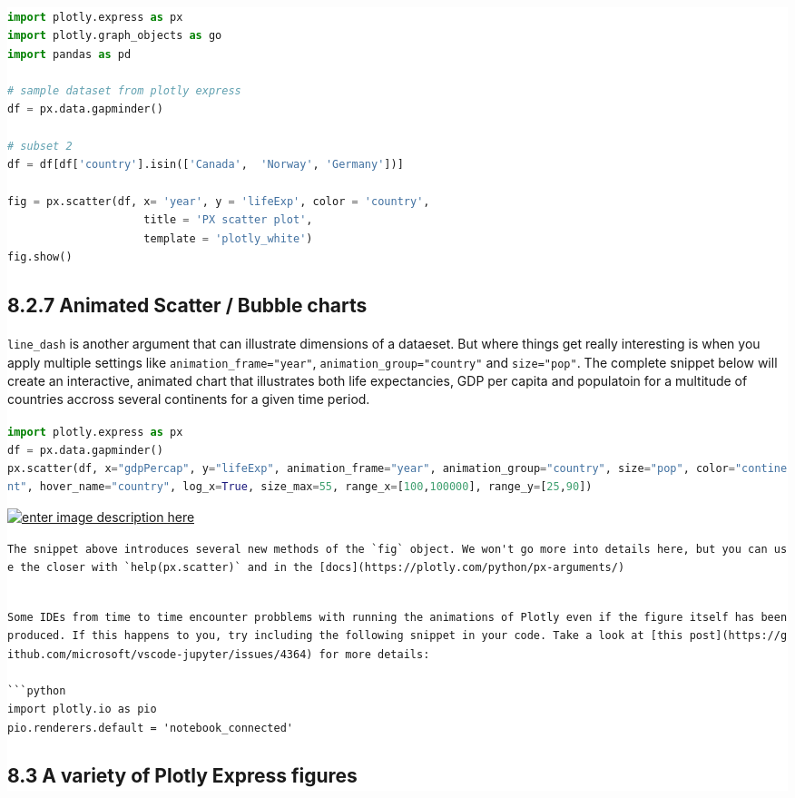 ```python
import plotly.express as px
import plotly.graph_objects as go
import pandas as pd

# sample dataset from plotly express
df = px.data.gapminder()

# subset 2
df = df[df['country'].isin(['Canada',  'Norway', 'Germany'])]

fig = px.scatter(df, x= 'year', y = 'lifeExp', color = 'country', 
                     title = 'PX scatter plot',
                     template = 'plotly_white')
fig.show()
```

## 8.2.7 Animated Scatter / Bubble charts

`line_dash` is another argument that can illustrate dimensions of a dataeset. But where things get really interesting is when you apply multiple settings like `animation_frame="year"`, `animation_group="country"` and `size="pop"`. The complete snippet below will create an interactive, animated chart that illustrates both life expectancies, GDP per capita and populatoin for a multitude of countries accross several continents for a given time period.

```python
import plotly.express as px
df = px.data.gapminder()
px.scatter(df, x="gdpPercap", y="lifeExp", animation_frame="year", animation_group="country", size="pop", color="continent", hover_name="country", log_x=True, size_max=55, range_x=[100,100000], range_y=[25,90])
```

[![enter image description here][18]][18]

```{tip}
The snippet above introduces several new methods of the `fig` object. We won't go more into details here, but you can use the closer with `help(px.scatter)` and in the [docs](https://plotly.com/python/px-arguments/)

```

```{tip}

Some IDEs from time to time encounter probblems with running the animations of Plotly even if the figure itself has been produced. If this happens to you, try including the following snippet in your code. Take a look at [this post](https://github.com/microsoft/vscode-jupyter/issues/4364) for more details: 

```python
import plotly.io as pio
pio.renderers.default = 'notebook_connected'
```

## 8.3 A variety of Plotly Express figures


  [1]: https://plotly.com/python/plotly-express/
  [2]: https://plotly.com/python/line-charts/
  [3]: https://plotly.com/python/line-and-scatter/
  [4]: https://plotly.com/python/filled-area-plots/
  [5]: https://plotly.com/python/bar-charts/
  [6]: https://plotly.com/python/funnel-charts/
  [7]: https://plotly.com/python/gantt/
  [8]: https://www.gapminder.org/
  [9]: https://plotly.com/python/wide-form/
  [10]: https://i.stack.imgur.com/fu8NX.png
  [11]: https://plotly.com/python/line-charts/#line-plots-with-plotlyexpress
  [12]: https://i.stack.imgur.com/GpgGe.png
  [13]: https://plotly.com/python/discrete-color/#color-sequences-in-plotly-express
  [14]: https://i.stack.imgur.com/jn4rl.gif
  [15]: https://i.stack.imgur.com/1CTmL.gif
  [16]: https://i.stack.imgur.com/3yB43.png
  [17]: https://i.stack.imgur.com/2jVzU.png
  [18]: https://i.stack.imgur.com/jvdM4.gif
  [19]: https://i.stack.imgur.com/pAkfB.png
  [20]: https://i.stack.imgur.com/5XnqR.png
  [21]: https://i.stack.imgur.com/YzXfG.png
  [22]: https://i.stack.imgur.com/9sw4h.png
  [23]: https://i.stack.imgur.com/gj6oW.png
  [24]: https://i.stack.imgur.com/6UVCx.png
  [25]: https://i.stack.imgur.com/AJswk.png
  [26]: https://i.stack.imgur.com/mIUah.gif
  [27]: https://i.stack.imgur.com/cVYGf.png
  [28]: https://i.stack.imgur.com/21H9I.png
  [29]: https://i.stack.imgur.com/N1JSd.png
  [30]: https://i.stack.imgur.com/MYpK9.png
  [31]: https://i.stack.imgur.com/ENAiB.png
  [32]: https://i.stack.imgur.com/82TrL.png
  [33]: https://i.stack.imgur.com/EEylA.png
  [34]: https://i.stack.imgur.com/lDZUC.png
  [35]: https://i.stack.imgur.com/MHR22.png
  [36]: https://i.stack.imgur.com/zPuh9.png
  [37]: https://i.stack.imgur.com/xU3El.png
  [38]: https://plotly.com/python/graph-objects/
  [39]: https://i.stack.imgur.com/FFZFt.png
  [40]: https://plotly.com/python/line-and-scatter/#scatter-and-line-plots-with-goscatter
  [41]: https://plotly.com/python/reference/layout/
  [42]: https://i.stack.imgur.com/X88Ak.png
  [43]: https://i.stack.imgur.com/rSm7d.png
  [44]: https://i.stack.imgur.com/lCE6Y.png
  [45]: https://i.stack.imgur.com/N1uHD.png
  [46]: https://i.stack.imgur.com/B708M.png
  [47]: https://i.stack.imgur.com/VSCj0.png
  [48]: https://i.stack.imgur.com/xo5iL.png
  [49]: https://i.stack.imgur.com/bGs6b.png